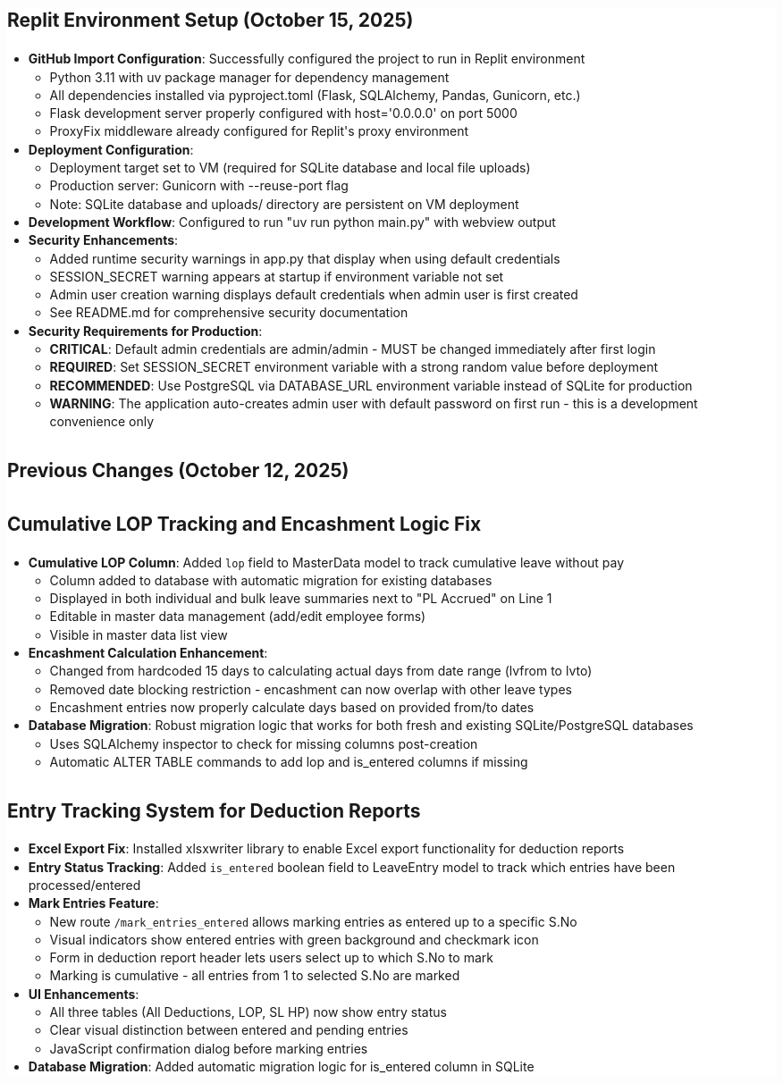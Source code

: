 ## Replit Environment Setup (October 15, 2025)
- **GitHub Import Configuration**: Successfully configured the project to run in Replit environment
  - Python 3.11 with uv package manager for dependency management
  - All dependencies installed via pyproject.toml (Flask, SQLAlchemy, Pandas, Gunicorn, etc.)
  - Flask development server properly configured with host='0.0.0.0' on port 5000
  - ProxyFix middleware already configured for Replit's proxy environment
- **Deployment Configuration**: 
  - Deployment target set to VM (required for SQLite database and local file uploads)
  - Production server: Gunicorn with --reuse-port flag
  - Note: SQLite database and uploads/ directory are persistent on VM deployment
- **Development Workflow**: Configured to run "uv run python main.py" with webview output
- **Security Enhancements**:
  - Added runtime security warnings in app.py that display when using default credentials
  - SESSION_SECRET warning appears at startup if environment variable not set
  - Admin user creation warning displays default credentials when admin user is first created
  - See README.md for comprehensive security documentation
- **Security Requirements for Production**: 
  - **CRITICAL**: Default admin credentials are admin/admin - MUST be changed immediately after first login
  - **REQUIRED**: Set SESSION_SECRET environment variable with a strong random value before deployment
  - **RECOMMENDED**: Use PostgreSQL via DATABASE_URL environment variable instead of SQLite for production
  - **WARNING**: The application auto-creates admin user with default password on first run - this is a development convenience only

## Previous Changes (October 12, 2025)

## Cumulative LOP Tracking and Encashment Logic Fix
- **Cumulative LOP Column**: Added `lop` field to MasterData model to track cumulative leave without pay
  - Column added to database with automatic migration for existing databases
  - Displayed in both individual and bulk leave summaries next to "PL Accrued" on Line 1
  - Editable in master data management (add/edit employee forms)
  - Visible in master data list view
- **Encashment Calculation Enhancement**: 
  - Changed from hardcoded 15 days to calculating actual days from date range (lvfrom to lvto)
  - Removed date blocking restriction - encashment can now overlap with other leave types
  - Encashment entries now properly calculate days based on provided from/to dates
- **Database Migration**: Robust migration logic that works for both fresh and existing SQLite/PostgreSQL databases
  - Uses SQLAlchemy inspector to check for missing columns post-creation
  - Automatic ALTER TABLE commands to add lop and is_entered columns if missing

## Entry Tracking System for Deduction Reports
- **Excel Export Fix**: Installed xlsxwriter library to enable Excel export functionality for deduction reports
- **Entry Status Tracking**: Added `is_entered` boolean field to LeaveEntry model to track which entries have been processed/entered
- **Mark Entries Feature**: 
  - New route `/mark_entries_entered` allows marking entries as entered up to a specific S.No
  - Visual indicators show entered entries with green background and checkmark icon
  - Form in deduction report header lets users select up to which S.No to mark
  - Marking is cumulative - all entries from 1 to selected S.No are marked
- **UI Enhancements**: 
  - All three tables (All Deductions, LOP, SL HP) now show entry status
  - Clear visual distinction between entered and pending entries
  - JavaScript confirmation dialog before marking entries
- **Database Migration**: Added automatic migration logic for is_entered column in SQLite